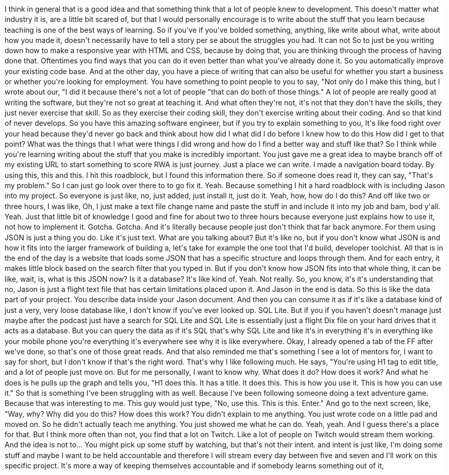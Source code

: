 I think in general that is a good idea and that something think that a lot of people knew to development. This doesn't matter what industry it is, are a little bit scared of, but that I would personally encourage is to write about the stuff that you learn because teaching is one of the best ways of learning. So if you've if you've bolded something, anything, like write about what, write about how you made it, doesn't necessarily have to tell a story per se about the struggles you had. It can not So to just be you writing down how to make a responsive year with HTML and CSS, because by doing that, you are thinking through the process of having done that. Oftentimes you find ways that you can do it even better than what you've already done it. So you automatically improve your existing code base. And at the other day, you have a piece of writing that can also be useful for whether you start a business or whether you're looking for employment. You have something to point people to you to say, "Not only do I make this thing, but I wrote about our, "I did it because there's not a lot of people "that can do both of those things." A lot of people are really good at writing the software, but they're not so great at teaching it. And what often they're not, it's not that they don't have the skills, they just never exercise that skill. So as they exercise their coding skill, they don't exercise writing about their coding. And so that kind of never develops. So you have this amazing software engineer, but if you try to explain something to you, It's like food right over your head because they'd never go back and think about how did I what did I do before I knew how to do this How did I get to that point? What was the things that I what were things I did wrong and how do I find a better way and stuff like that? So I think while you're learning writing about the stuff that you make is incredibly important. You just gave me a great idea to maybe branch off of my existing URL to start something to score RWA is just journey. Just a place we can write. I made a navigation board today. By using this, this and this. I hit this roadblock, but I found this information there. So if someone does read it, they can say, "That's my problem." So I can just go look over there to to go fix it. Yeah. Because something I hit a hard roadblock with is including Jason into my project. So everyone is just like, no, just added, just install it, just do it. Yeah, how, how do I do this? And off like two or three hours, I was like, Oh, I just make a text file change name and paste the stuff in and include it into my job and bam, bod y'all. Yeah. Just that little bit of knowledge I good and fine for about two to three hours because everyone just explains how to use it, not how to implement it. Gotcha. Gotcha. And it's literally because people just don't think that far back anymore. For them using JSON is just a thing you do. Like it's just text. What are you talking about? But it's like no, but if you don't know what JSON is and how it fits into the larger framework of building a, let's take for example the one tool that I'd build, developer toolchist. All that is in the end of the day is a website that loads some JSON that has a specific structure and loops through them. And for each entry, it makes little block based on the search filter that you typed in. But if you don't know how JSON fits into that whole thing, it can be like, wait, is, what is this JSON now? Is it a database? It's like kind of. Yeah. Not really. So, you know, it's it's understanding that no, Jason is just a flight text file that has certain limitations placed upon it. And Jason in the end is data. So this is like the data part of your project. You describe data inside your Jason document. And then you can consume it as if it's like a database kind of just a very, very loose database like, I don't know if you've ever looked up. SQL Lite. But if you if you haven't doesn't manage just maybe after the podcast just have a search for SQL Lite and SQL Lite is essentially just a flight Dix file on your hard drives that it acts as a database. But you can query the data as if it's SQL that's why SQL Lite and like it's in everything it's in everything like your mobile phone you're everything it's everywhere see why it is like everywhere. Okay, I already opened a tab of the FF after we've done, so that's one of those great reads. And that also reminded me that's something I see a lot of mentors for, I want to say for short, but I don't know if that's the right word. That's why I like following much. He says, "You're using H1 tag to edit title, and a lot of people just move on. But for me personally, I want to know why. What does it do? How does it work? And what he does is he pulls up the graph and tells you, "H1 does this. It has a title. It does this. This is how you use it. This is how you can use it." So that is something I've been struggling with as well. Because I've been following someone doing a text adventure game. Because that was interesting to me. This guy would just type, "No, use this. This is this. Enter." And go to the next screen, like, "Way, why? Why did you do this? How does this work? You didn't explain to me anything. You just wrote code on a little pad and moved on. So he didn't actually teach me anything. You just showed me what he can do. Yeah, yeah. And I guess there's a place for that. But I think more often than not, you find that a lot on Twitch. Like a lot of people on Twitch would stream them working. And the idea is not to... You might pick up some stuff by watching, but that's not their intent. and intent is just like, I'm doing some stuff and maybe I want to be held accountable and therefore I will stream every day between five and seven and I'll work on this specific project. It's more a way of keeping themselves accountable and if somebody learns something out of it,